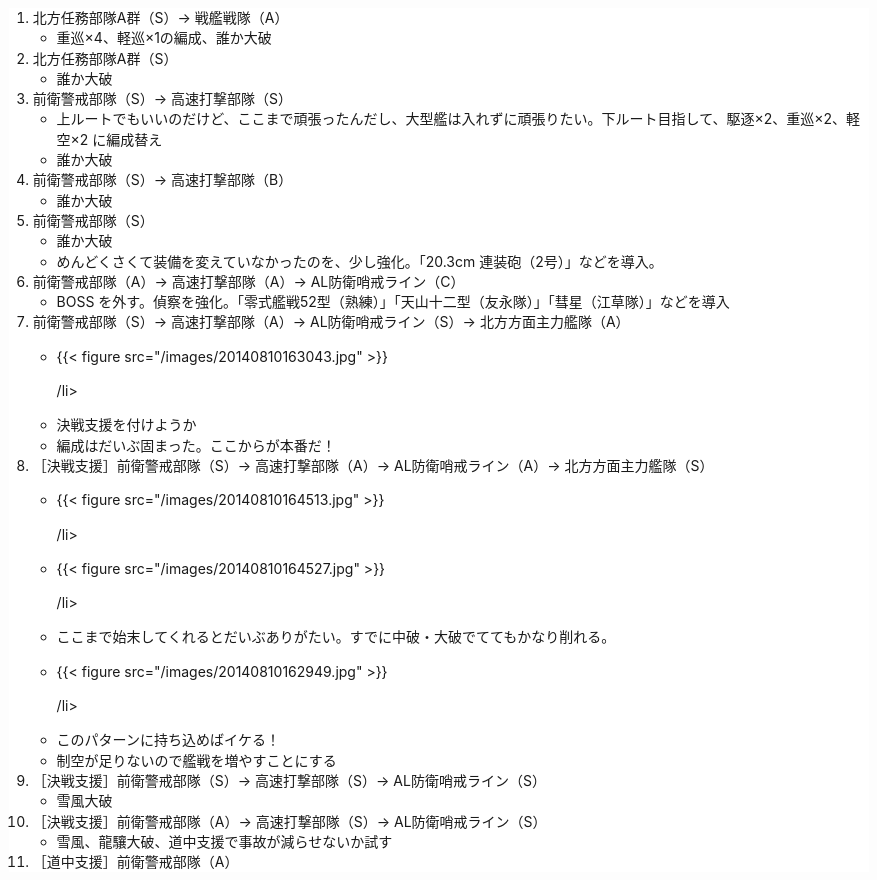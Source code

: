 <ol>
<li>北方任務部隊A群（S）→ 戦艦戦隊（A）
<ul>
<li>重巡×4、軽巡×1の編成、誰か大破</li>
</ul></li>
<li>北方任務部隊A群（S）
<ul>
<li>誰か大破</li>
</ul></li>
<li>前衛警戒部隊（S）→ 高速打撃部隊（S）
<ul>
<li>上ルートでもいいのだけど、ここまで頑張ったんだし、大型艦は入れずに頑張りたい。下ルート目指して、駆逐×2、重巡×2、軽空×2 に編成替え</li>
<li>誰か大破</li>
</ul></li>
<li>前衛警戒部隊（S）→ 高速打撃部隊（B）
<ul>
<li>誰か大破</li>
</ul></li>
<li>前衛警戒部隊（S）
<ul>
<li>誰か大破</li>
<li>めんどくさくて装備を変えていなかったのを、少し強化。「20.3cm 連装砲（2号）」などを導入。</li>
</ul></li>
<li>前衛警戒部隊（A）→ 高速打撃部隊（A）→ AL防衛哨戒ライン（C）
<ul>
<li>BOSS を外す。偵察を強化。「零式艦戦52型（熟練）」「天山十二型（友永隊）」「彗星（江草隊）」などを導入</li>
</ul></li>
<li>前衛警戒部隊（S）→ 高速打撃部隊（A）→ AL防衛哨戒ライン（S）→ 北方方面主力艦隊（A）
<ul>
<li>

{{< figure src="/images/20140810163043.jpg"  >}}

/li>
<li>決戦支援を付けようか</li>
<li>編成はだいぶ固まった。ここからが本番だ！</li>
</ul></li>
<li>［決戦支援］前衛警戒部隊（S）→ 高速打撃部隊（A）→ AL防衛哨戒ライン（A）→ 北方方面主力艦隊（S）
<ul>
<li>

{{< figure src="/images/20140810164513.jpg"  >}}

/li>
<li>

{{< figure src="/images/20140810164527.jpg"  >}}

/li>
<li>ここまで始末してくれるとだいぶありがたい。すでに中破・大破でててもかなり削れる。</li>
<li>

{{< figure src="/images/20140810162949.jpg"  >}}

/li>
<li>このパターンに持ち込めばイケる！</li>
<li>制空が足りないので艦戦を増やすことにする</li>
</ul></li>
<li>［決戦支援］前衛警戒部隊（S）→ 高速打撃部隊（S）→ AL防衛哨戒ライン（S）
<ul>
<li>雪風大破</li>
</ul></li>
<li>［決戦支援］前衛警戒部隊（A）→ 高速打撃部隊（S）→ AL防衛哨戒ライン（S）
<ul>
<li>雪風、龍驤大破、道中支援で事故が減らせないか試す</li>
</ul></li>
<li>［道中支援］前衛警戒部隊（A）